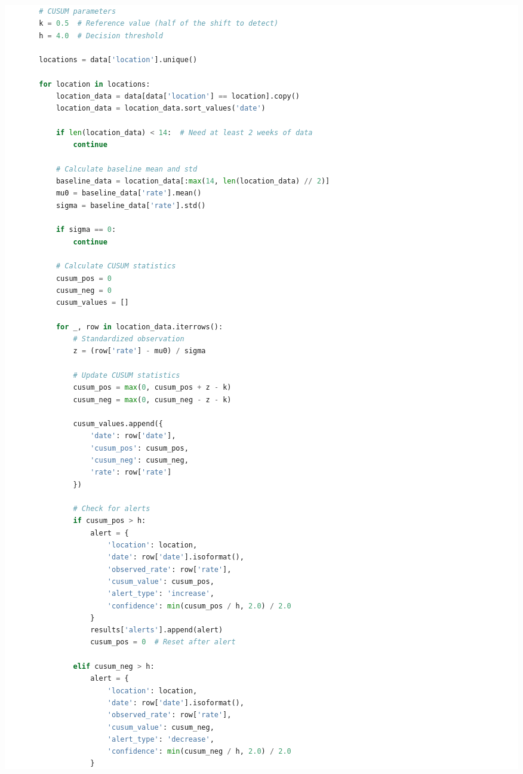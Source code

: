 ```python
        # CUSUM parameters
        k = 0.5  # Reference value (half of the shift to detect)
        h = 4.0  # Decision threshold
        
        locations = data['location'].unique()
        
        for location in locations:
            location_data = data[data['location'] == location].copy()
            location_data = location_data.sort_values('date')
            
            if len(location_data) < 14:  # Need at least 2 weeks of data
                continue
            
            # Calculate baseline mean and std
            baseline_data = location_data[:max(14, len(location_data) // 2)]
            mu0 = baseline_data['rate'].mean()
            sigma = baseline_data['rate'].std()
            
            if sigma == 0:
                continue
            
            # Calculate CUSUM statistics
            cusum_pos = 0
            cusum_neg = 0
            cusum_values = []
            
            for _, row in location_data.iterrows():
                # Standardized observation
                z = (row['rate'] - mu0) / sigma
                
                # Update CUSUM statistics
                cusum_pos = max(0, cusum_pos + z - k)
                cusum_neg = max(0, cusum_neg - z - k)
                
                cusum_values.append({
                    'date': row['date'],
                    'cusum_pos': cusum_pos,
                    'cusum_neg': cusum_neg,
                    'rate': row['rate']
                })
                
                # Check for alerts
                if cusum_pos > h:
                    alert = {
                        'location': location,
                        'date': row['date'].isoformat(),
                        'observed_rate': row['rate'],
                        'cusum_value': cusum_pos,
                        'alert_type': 'increase',
                        'confidence': min(cusum_pos / h, 2.0) / 2.0
                    }
                    results['alerts'].append(alert)
                    cusum_pos = 0  # Reset after alert
                
                elif cusum_neg > h:
                    alert = {
                        'location': location,
                        'date': row['date'].isoformat(),
                        'observed_rate': row['rate'],
                        'cusum_value': cusum_neg,
                        'alert_type': 'decrease',
                        'confidence': min(cusum_neg / h, 2.0) / 2.0
                    }
```